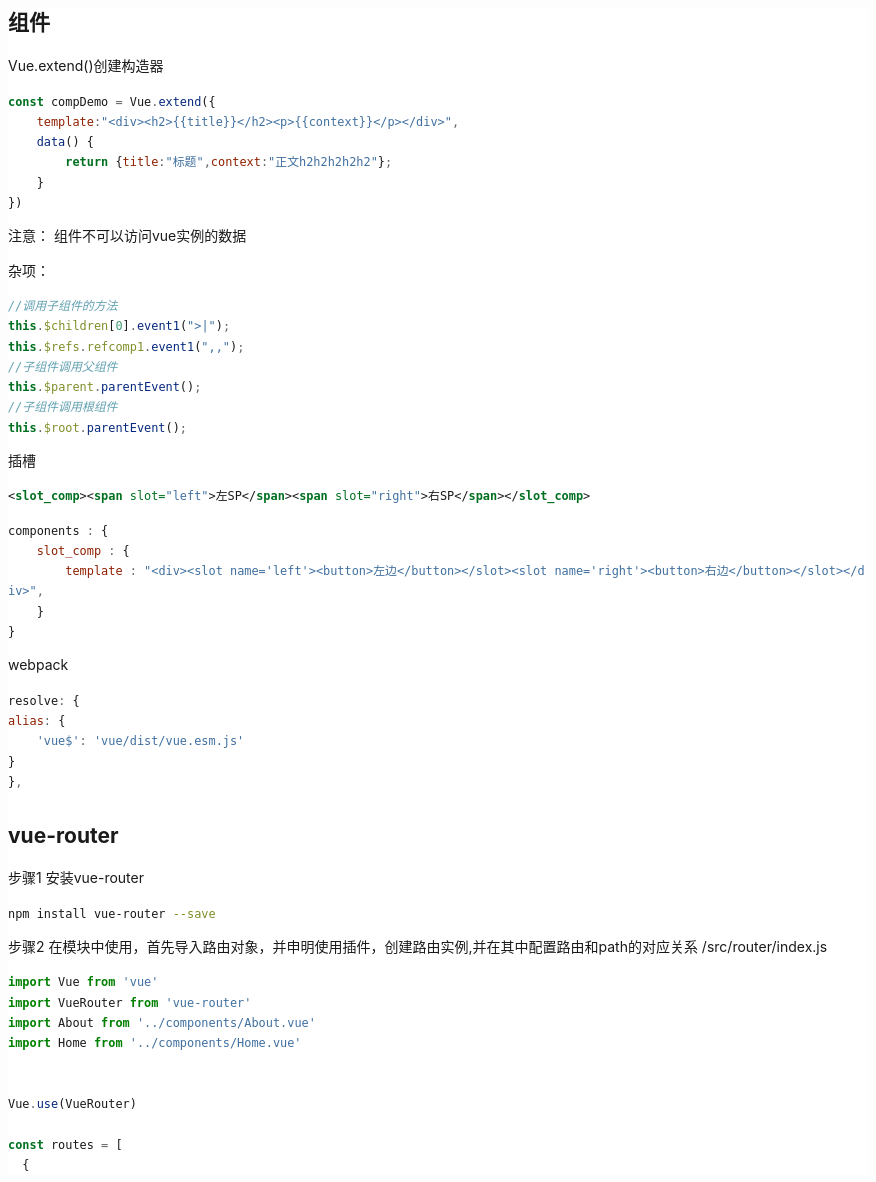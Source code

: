 ## 组件
Vue.extend()创建构造器

```javascript
const compDemo = Vue.extend({
    template:"<div><h2>{{title}}</h2><p>{{context}}</p></div>",
    data() {
        return {title:"标题",context:"正文h2h2h2h2h2"};
    }
})
```

注意：
组件不可以访问vue实例的数据

杂项：
```javascript
//调用子组件的方法
this.$children[0].event1(">|");
this.$refs.refcomp1.event1(",,");
//子组件调用父组件
this.$parent.parentEvent();
//子组件调用根组件
this.$root.parentEvent();
```
插槽
```xml
<slot_comp><span slot="left">左SP</span><span slot="right">右SP</span></slot_comp>
```

```javascript
components : {
    slot_comp : {
        template : "<div><slot name='left'><button>左边</button></slot><slot name='right'><button>右边</button></slot></div>",
    }
}
```

webpack

```javascript
resolve: {
alias: {
    'vue$': 'vue/dist/vue.esm.js'
}
},
```


## vue-router 
步骤1 安装vue-router  
```bash
npm install vue-router --save
```
步骤2 在模块中使用，首先导入路由对象，并申明使用插件，创建路由实例,并在其中配置路由和path的对应关系
/src/router/index.js
```javascript
import Vue from 'vue'
import VueRouter from 'vue-router'
import About from '../components/About.vue'
import Home from '../components/Home.vue'


Vue.use(VueRouter)

const routes = [
  {
```